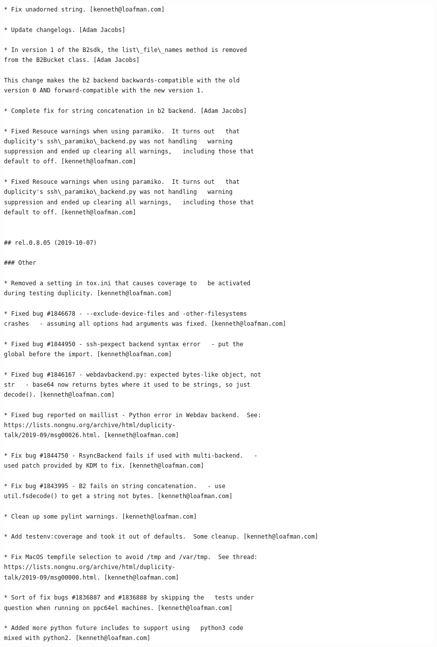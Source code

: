   ```   #12 19.82   Downloading python-cloudfiles-1.7.11.tar.gz (330 kB)
* Fix unadorned string. [kenneth@loafman.com]

* Update changelogs. [Adam Jacobs]

* In version 1 of the B2sdk, the list\_file\_names method is removed
from the B2Bucket class. [Adam Jacobs]

  This change makes the b2 backend backwards-compatible with the old
  version 0 AND forward-compatible with the new version 1.

* Complete fix for string concatenation in b2 backend. [Adam Jacobs]

* Fixed Resouce warnings when using paramiko.  It turns out   that
duplicity's ssh\_paramiko\_backend.py was not handling   warning
suppression and ended up clearing all warnings,   including those that
default to off. [kenneth@loafman.com]

* Fixed Resouce warnings when using paramiko.  It turns out   that
duplicity's ssh\_paramiko\_backend.py was not handling   warning
suppression and ended up clearing all warnings,   including those that
default to off. [kenneth@loafman.com]


## rel.0.8.05 (2019-10-07)

### Other

* Removed a setting in tox.ini that causes coverage to   be activated
during testing duplicity. [kenneth@loafman.com]

* Fixed bug #1846678 - --exclude-device-files and -other-filesystems
crashes   - assuming all options had arguments was fixed. [kenneth@loafman.com]

* Fixed bug #1844950 - ssh-pexpect backend syntax error   - put the
global before the import. [kenneth@loafman.com]

* Fixed bug #1846167 - webdavbackend.py: expected bytes-like object, not
str   - base64 now returns bytes where it used to be strings, so just
decode(). [kenneth@loafman.com]

* Fixed bug reported on maillist - Python error in Webdav backend.  See:
https://lists.nongnu.org/archive/html/duplicity-
talk/2019-09/msg00026.html. [kenneth@loafman.com]

* Fix bug #1844750 - RsyncBackend fails if used with multi-backend.   -
used patch provided by KDM to fix. [kenneth@loafman.com]

* Fix bug #1843995 - B2 fails on string concatenation.   - use
util.fsdecode() to get a string not bytes. [kenneth@loafman.com]

* Clean up some pylint warnings. [kenneth@loafman.com]

* Add testenv:coverage and took it out of defaults.  Some cleanup. [kenneth@loafman.com]

* Fix MacOS tempfile selection to avoid /tmp and /var/tmp.  See thread:
https://lists.nongnu.org/archive/html/duplicity-
talk/2019-09/msg00000.html. [kenneth@loafman.com]

* Sort of fix bugs #1836887 and #1836888 by skipping the   tests under
question when running on ppc64el machines. [kenneth@loafman.com]

* Added more python future includes to support using   python3 code
mixed with python2. [kenneth@loafman.com]
  ```